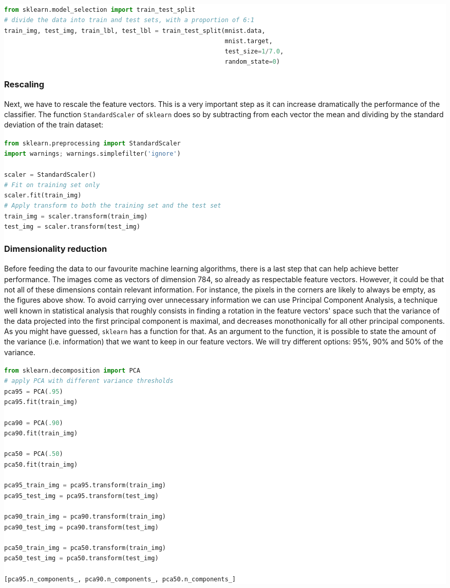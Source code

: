 ```python
from sklearn.model_selection import train_test_split
# divide the data into train and test sets, with a proportion of 6:1
train_img, test_img, train_lbl, test_lbl = train_test_split(mnist.data, 
                                                            mnist.target, 
                                                            test_size=1/7.0,
                                                            random_state=0)
```

### Rescaling

Next, we have to rescale the feature vectors. This is a very important step as it can increase dramatically the performance of the classifier. 
The function `StandardScaler` of `sklearn` does so by subtracting from each vector the mean and dividing by the standard deviation of the train dataset:


```python
from sklearn.preprocessing import StandardScaler
import warnings; warnings.simplefilter('ignore')

scaler = StandardScaler()
# Fit on training set only
scaler.fit(train_img)
# Apply transform to both the training set and the test set
train_img = scaler.transform(train_img)
test_img = scaler.transform(test_img)
```

### Dimensionality reduction

Before feeding the data to our favourite machine learning algorithms, there is a last step that can help achieve better performance. The images come as vectors of dimension 784, so already as respectable feature vectors. However, it could be that not all of these dimensions contain relevant information. For instance, the pixels in the corners are likely to always be empty, as the figures above show. To avoid carrying over unnecessary information we can use Principal Component Analysis, a technique well known in statistical analysis that roughly consists in finding a rotation in the feature vectors' space such that the variance of the data projected into the first principal component is maximal, and decreases monothonically for all other principal components. 
As you might have guessed, `sklearn` has a function for that. As an argument to the function, it is possible to state the amount of the variance (i.e. information) that we want to keep in our feature vectors. We will try different options: 95%, 90% and 50% of the variance.


```python
from sklearn.decomposition import PCA
# apply PCA with different variance thresholds
pca95 = PCA(.95)
pca95.fit(train_img)

pca90 = PCA(.90)
pca90.fit(train_img)

pca50 = PCA(.50)
pca50.fit(train_img)

pca95_train_img = pca95.transform(train_img)
pca95_test_img = pca95.transform(test_img)

pca90_train_img = pca90.transform(train_img)
pca90_test_img = pca90.transform(test_img)

pca50_train_img = pca50.transform(train_img)
pca50_test_img = pca50.transform(test_img)

[pca95.n_components_, pca90.n_components_, pca50.n_components_]
```